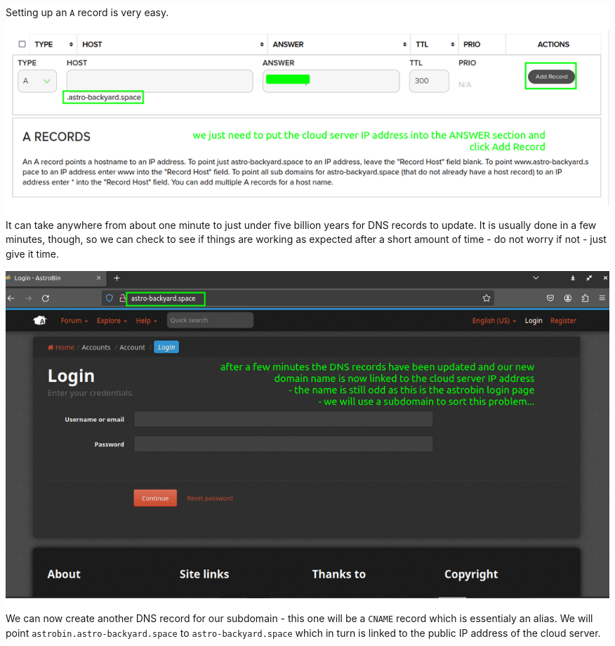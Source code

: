 Setting up an `A` record is very easy.

![dns2](/images/15.png)

It can take anywhere from about one minute to just under five billion years for DNS records to update. It is usually done in a few minutes, though, so we can check to see if things are working as expected after a short amount of time - do not worry if not - just give it time.

![dns3](/images/16.png)

We can now create another DNS record for our subdomain - this one will be a `CNAME` record which is essentialy an alias. We will point `astrobin.astro-backyard.space` to `astro-backyard.space` which in turn is linked to the public IP address of the cloud server.
